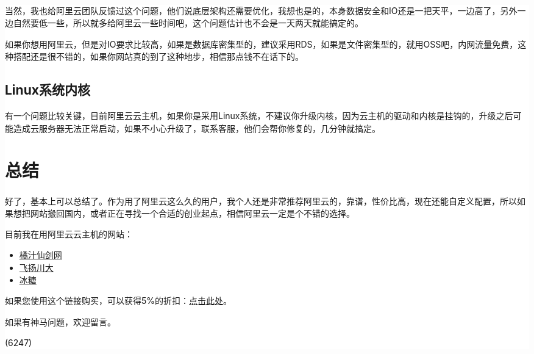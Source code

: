 当然，我也给阿里云团队反馈过这个问题，他们说底层架构还需要优化，我想也是的，本身数据安全和IO还是一把天平，一边高了，另外一边自然要低一些，所以就多给阿里云一些时间吧，这个问题估计也不会是一天两天就能搞定的。

如果你想用阿里云，但是对IO要求比较高，如果是数据库密集型的，建议采用RDS，如果是文件密集型的，就用OSS吧，内网流量免费，这种搭配还是很不错的，如果你网站真的到了这种地步，相信那点钱不在话下的。


## Linux系统内核

有一个问题比较关键，目前阿里云云主机，如果你是采用Linux系统，不建议你升级内核，因为云主机的驱动和内核是挂钩的，升级之后可能造成云服务器无法正常启动，如果不小心升级了，联系客服，他们会帮你修复的，几分钟就搞定。


# 总结

好了，基本上可以总结了。作为用了阿里云这么久的用户，我个人还是非常推荐阿里云的，靠谱，性价比高，现在还能自定义配置，所以如果想把网站搬回国内，或者正在寻找一个合适的创业起点，相信阿里云一定是个不错的选择。

目前我在用阿里云云主机的网站：

- [橘汁仙剑网](http://www.ojpal.com)
- [飞扬川大](http://www.fyscu.com)
- [冰糖](http://www.bingtangpt.com)

如果您使用这个链接购买，可以获得5%的折扣：[点击此处](http://www.aliyun.com/cps/rebate?from_uid=wwS3/2APlfk=)。

如果有神马问题，欢迎留言。

 (6247)


